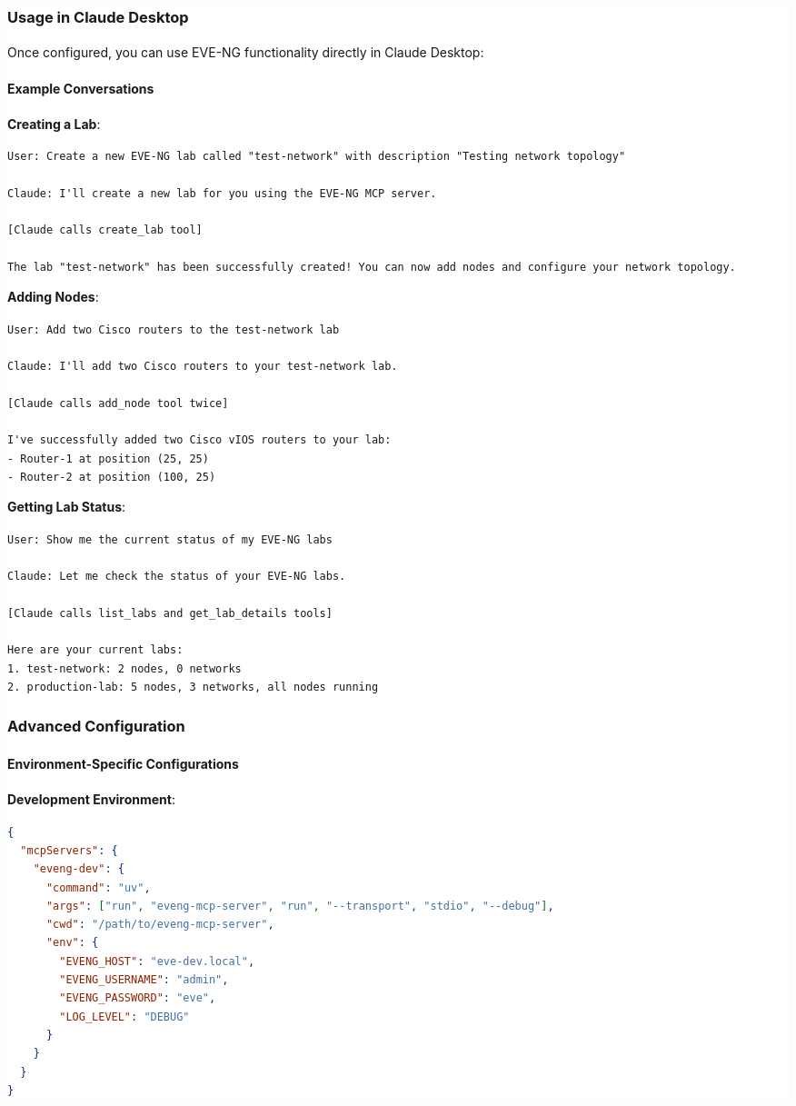 ### Usage in Claude Desktop

Once configured, you can use EVE-NG functionality directly in Claude Desktop:

#### Example Conversations

**Creating a Lab**:
```
User: Create a new EVE-NG lab called "test-network" with description "Testing network topology"

Claude: I'll create a new lab for you using the EVE-NG MCP server.

[Claude calls create_lab tool]

The lab "test-network" has been successfully created! You can now add nodes and configure your network topology.
```

**Adding Nodes**:
```
User: Add two Cisco routers to the test-network lab

Claude: I'll add two Cisco routers to your test-network lab.

[Claude calls add_node tool twice]

I've successfully added two Cisco vIOS routers to your lab:
- Router-1 at position (25, 25)
- Router-2 at position (100, 25)
```

**Getting Lab Status**:
```
User: Show me the current status of my EVE-NG labs

Claude: Let me check the status of your EVE-NG labs.

[Claude calls list_labs and get_lab_details tools]

Here are your current labs:
1. test-network: 2 nodes, 0 networks
2. production-lab: 5 nodes, 3 networks, all nodes running
```

### Advanced Configuration

#### Environment-Specific Configurations

**Development Environment**:
```json
{
  "mcpServers": {
    "eveng-dev": {
      "command": "uv",
      "args": ["run", "eveng-mcp-server", "run", "--transport", "stdio", "--debug"],
      "cwd": "/path/to/eveng-mcp-server",
      "env": {
        "EVENG_HOST": "eve-dev.local",
        "EVENG_USERNAME": "admin",
        "EVENG_PASSWORD": "eve",
        "LOG_LEVEL": "DEBUG"
      }
    }
  }
}
```
